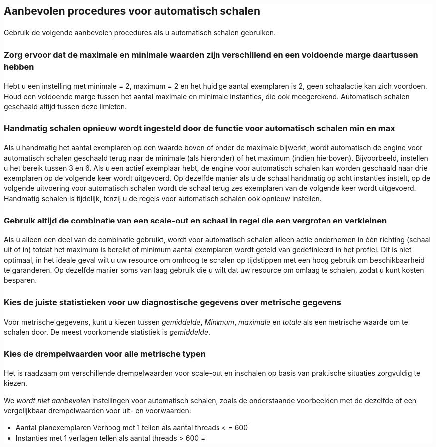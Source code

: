 ## <a name="autoscale-best-practices"></a>Aanbevolen procedures voor automatisch schalen
Gebruik de volgende aanbevolen procedures als u automatisch schalen gebruiken.

### <a name="ensure-the-maximum-and-minimum-values-are-different-and-have-an-adequate-margin-between-them"></a>Zorg ervoor dat de maximale en minimale waarden zijn verschillend en een voldoende marge daartussen hebben
Hebt u een instelling met minimale = 2, maximum = 2 en het huidige aantal exemplaren is 2, geen schaalactie kan zich voordoen. Houd een voldoende marge tussen het aantal maximale en minimale instanties, die ook meegerekend. Automatisch schalen geschaald altijd tussen deze limieten.

### <a name="manual-scaling-is-reset-by-autoscale-min-and-max"></a>Handmatig schalen opnieuw wordt ingesteld door de functie voor automatisch schalen min en max
Als u handmatig het aantal exemplaren op een waarde boven of onder de maximale bijwerkt, wordt automatisch de engine voor automatisch schalen geschaald terug naar de minimale (als hieronder) of het maximum (indien hierboven). Bijvoorbeeld, instellen u het bereik tussen 3 en 6. Als u een actief exemplaar hebt, de engine voor automatisch schalen kan worden geschaald naar drie exemplaren op de volgende keer wordt uitgevoerd. Op dezelfde manier als u de schaal handmatig op acht instanties instelt, op de volgende uitvoering voor automatisch schalen wordt de schaal terug zes exemplaren van de volgende keer wordt uitgevoerd.  Handmatig schalen is tijdelijk, tenzij u de regels voor automatisch schalen ook opnieuw instellen.

### <a name="always-use-a-scale-out-and-scale-in-rule-combination-that-performs-an-increase-and-decrease"></a>Gebruik altijd de combinatie van een scale-out en schaal in regel die een vergroten en verkleinen
Als u alleen een deel van de combinatie gebruikt, wordt voor automatisch schalen alleen actie ondernemen in één richting (schaal uit of in) totdat het maximum is bereikt of minimum aantal exemplaren wordt geteld van gedefinieerd in het profiel. Dit is niet optimaal, in het ideale geval wilt u uw resource om omhoog te schalen op tijdstippen met een hoog gebruik om beschikbaarheid te garanderen. Op dezelfde manier soms van laag gebruik die u wilt dat uw resource om omlaag te schalen, zodat u kunt kosten besparen.

### <a name="choose-the-appropriate-statistic-for-your-diagnostics-metric"></a>Kies de juiste statistieken voor uw diagnostische gegevens over metrische gegevens
Voor metrische gegevens, kunt u kiezen tussen *gemiddelde*, *Minimum*, *maximale* en *totale* als een metrische waarde om te schalen door. De meest voorkomende statistiek is *gemiddelde*.

### <a name="choose-the-thresholds-carefully-for-all-metric-types"></a>Kies de drempelwaarden voor alle metrische typen
Het is raadzaam om verschillende drempelwaarden voor scale-out en inschalen op basis van praktische situaties zorgvuldig te kiezen.

We *wordt niet aanbevolen* instellingen voor automatisch schalen, zoals de onderstaande voorbeelden met de dezelfde of een vergelijkbaar drempelwaarden voor uit- en voorwaarden:

* Aantal planexemplaren Verhoog met 1 tellen als aantal threads < = 600
* Instanties met 1 verlagen tellen als aantal threads > 600 =
